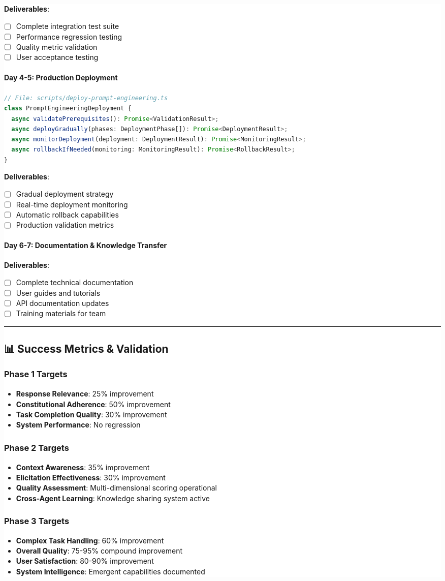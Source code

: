 **Deliverables**:
- [ ] Complete integration test suite
- [ ] Performance regression testing
- [ ] Quality metric validation
- [ ] User acceptance testing

#### **Day 4-5: Production Deployment**
```typescript
// File: scripts/deploy-prompt-engineering.ts
class PromptEngineeringDeployment {
  async validatePrerequisites(): Promise<ValidationResult>;
  async deployGradually(phases: DeploymentPhase[]): Promise<DeploymentResult>;
  async monitorDeployment(deployment: DeploymentResult): Promise<MonitoringResult>;
  async rollbackIfNeeded(monitoring: MonitoringResult): Promise<RollbackResult>;
}
```

**Deliverables**:
- [ ] Gradual deployment strategy
- [ ] Real-time deployment monitoring
- [ ] Automatic rollback capabilities
- [ ] Production validation metrics

#### **Day 6-7: Documentation & Knowledge Transfer**

**Deliverables**:
- [ ] Complete technical documentation
- [ ] User guides and tutorials
- [ ] API documentation updates
- [ ] Training materials for team

---

## 📊 Success Metrics & Validation

### **Phase 1 Targets**
- **Response Relevance**: 25% improvement
- **Constitutional Adherence**: 50% improvement  
- **Task Completion Quality**: 30% improvement
- **System Performance**: No regression

### **Phase 2 Targets**
- **Context Awareness**: 35% improvement
- **Elicitation Effectiveness**: 30% improvement
- **Quality Assessment**: Multi-dimensional scoring operational
- **Cross-Agent Learning**: Knowledge sharing system active

### **Phase 3 Targets**
- **Complex Task Handling**: 60% improvement
- **Overall Quality**: 75-95% compound improvement
- **User Satisfaction**: 80-90% improvement
- **System Intelligence**: Emergent capabilities documented
